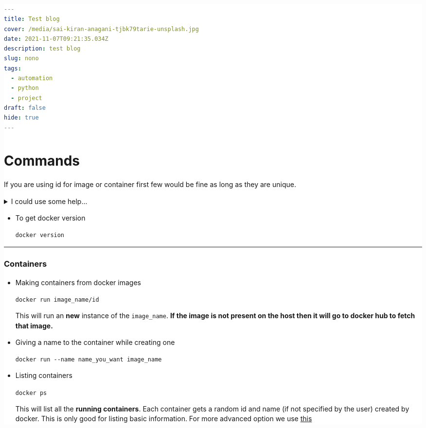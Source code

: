 ```yaml
---
title: Test blog
cover: /media/sai-kiran-anagani-tjbk79tarie-unsplash.jpg
date: 2021-11-07T09:21:35.034Z
description: test blog
slug: nono
tags:
  - automation
  - python
  - project
draft: false
hide: true
---
```


# Commands

If you are using id for image or container first few would be fine as long as they are unique.

<details><summary>I could use some help...</summary></details> 

- To get docker version
    
    ```docker
    docker version
    ```
    

---

### Containers

- Making containers from docker images
    
    ```docker
    docker run image_name/id
    ```
    
    This will run an **new** instance of the `image_name`. **If the image is not present on the host then it will go to docker hub to fetch that image.**
    
- Giving a name to the container while creating one
    
    ```docker
    docker run --name name_you_want image_name
    ```
    
- Listing containers
    
    ```docker
    docker ps
    ```
    
    This will list all the **running containers**. Each container gets a random id and name (if not specified by the user) created by docker. This is only good for listing basic information. For more advanced option we use [this]()
    